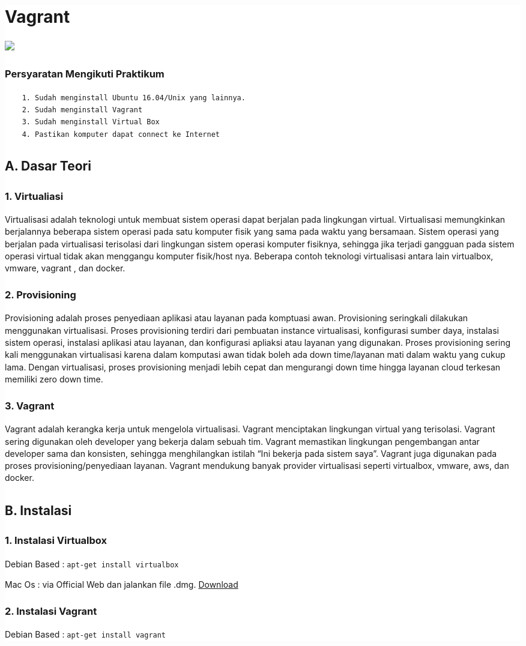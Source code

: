# Vagrant

![](https://blog.theodo.fr/wp-content/uploads/2017/07/Vagrant.png)


### Persyaratan Mengikuti Praktikum
		1. Sudah menginstall Ubuntu 16.04/Unix yang lainnya.
		2. Sudah menginstall Vagrant
		3. Sudah menginstall Virtual Box
		4. Pastikan komputer dapat connect ke Internet

## A. Dasar Teori
### 1. Virtualiasi
Virtualisasi adalah teknologi untuk membuat sistem operasi dapat berjalan pada lingkungan virtual. Virtualisasi memungkinkan berjalannya beberapa sistem operasi pada satu komputer fisik yang sama pada waktu yang bersamaan. Sistem operasi yang berjalan pada virtualisasi terisolasi dari lingkungan sistem operasi komputer fisiknya, sehingga jika terjadi gangguan pada sistem operasi virtual tidak akan menggangu komputer fisik/host nya. Beberapa contoh teknologi virtualisasi antara lain virtualbox, vmware, vagrant , dan docker.

### 2. Provisioning
Provisioning adalah proses penyediaan aplikasi atau layanan pada komptuasi awan. Provisioning seringkali dilakukan menggunakan virtualisasi. Proses provisioning terdiri dari pembuatan instance virtualisasi, konfigurasi sumber daya, instalasi sistem operasi, instalasi aplikasi atau layanan, dan konfigurasi apliaksi atau layanan yang digunakan. Proses provisioning sering kali menggunakan virtualisasi karena dalam komputasi awan tidak boleh ada down time/layanan mati dalam waktu yang cukup lama. Dengan virtualisasi, proses provisioning menjadi lebih cepat dan mengurangi down time hingga layanan cloud terkesan memiliki zero down time.


### 3. Vagrant
Vagrant adalah kerangka kerja untuk mengelola virtualisasi. Vagrant menciptakan lingkungan virtual yang terisolasi. Vagrant sering digunakan oleh developer yang bekerja dalam sebuah tim. Vagrant memastikan lingkungan pengembangan antar developer sama dan konsisten, sehingga menghilangkan istilah “Ini bekerja pada sistem saya”. Vagrant juga digunakan pada proses provisioning/penyediaan layanan. Vagrant mendukung banyak provider virtualisasi seperti virtualbox, vmware, aws, dan docker.



## B. Instalasi

### 1. Instalasi Virtualbox
Debian Based : `apt-get install virtualbox`

Mac Os : via Official Web dan jalankan file .dmg. [Download](https://www.virtualbox.org/wiki/Downloads)
### 2. Instalasi Vagrant
Debian Based : `apt-get install vagrant`
